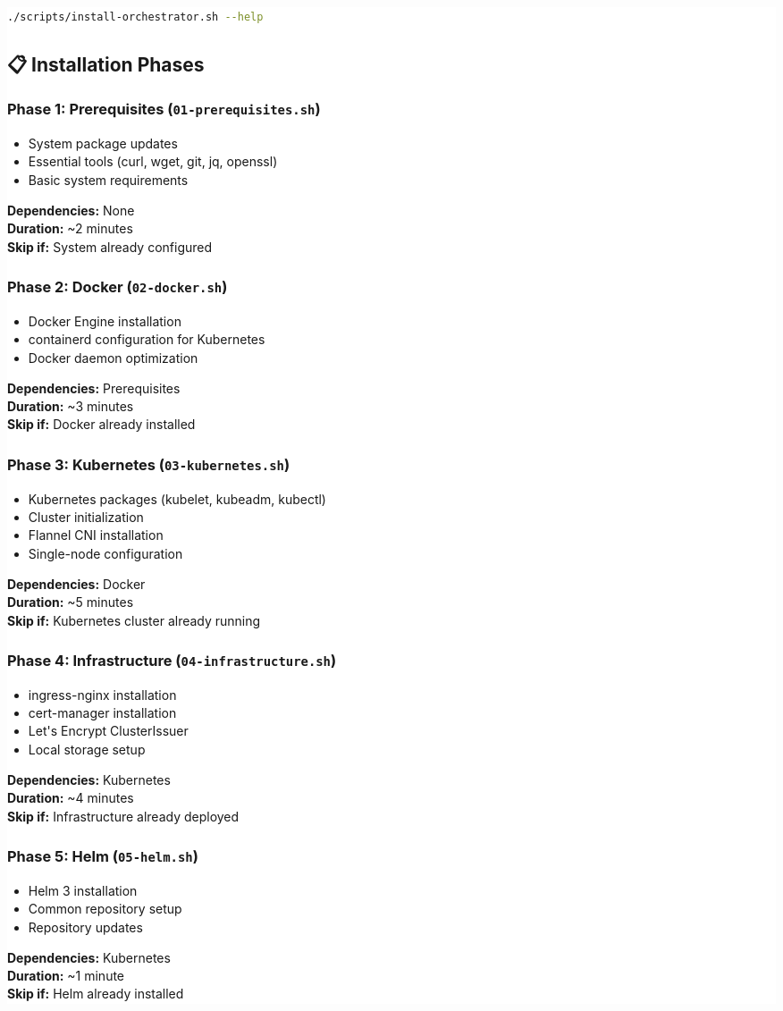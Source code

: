 ```bash
./scripts/install-orchestrator.sh --help
```

## 📋 Installation Phases

### Phase 1: Prerequisites (`01-prerequisites.sh`)
- System package updates
- Essential tools (curl, wget, git, jq, openssl)
- Basic system requirements

**Dependencies:** None  
**Duration:** ~2 minutes  
**Skip if:** System already configured

### Phase 2: Docker (`02-docker.sh`)
- Docker Engine installation
- containerd configuration for Kubernetes
- Docker daemon optimization

**Dependencies:** Prerequisites  
**Duration:** ~3 minutes  
**Skip if:** Docker already installed

### Phase 3: Kubernetes (`03-kubernetes.sh`)
- Kubernetes packages (kubelet, kubeadm, kubectl)
- Cluster initialization
- Flannel CNI installation
- Single-node configuration

**Dependencies:** Docker  
**Duration:** ~5 minutes  
**Skip if:** Kubernetes cluster already running

### Phase 4: Infrastructure (`04-infrastructure.sh`)
- ingress-nginx installation
- cert-manager installation
- Let's Encrypt ClusterIssuer
- Local storage setup

**Dependencies:** Kubernetes  
**Duration:** ~4 minutes  
**Skip if:** Infrastructure already deployed

### Phase 5: Helm (`05-helm.sh`)
- Helm 3 installation
- Common repository setup
- Repository updates

**Dependencies:** Kubernetes  
**Duration:** ~1 minute  
**Skip if:** Helm already installed
